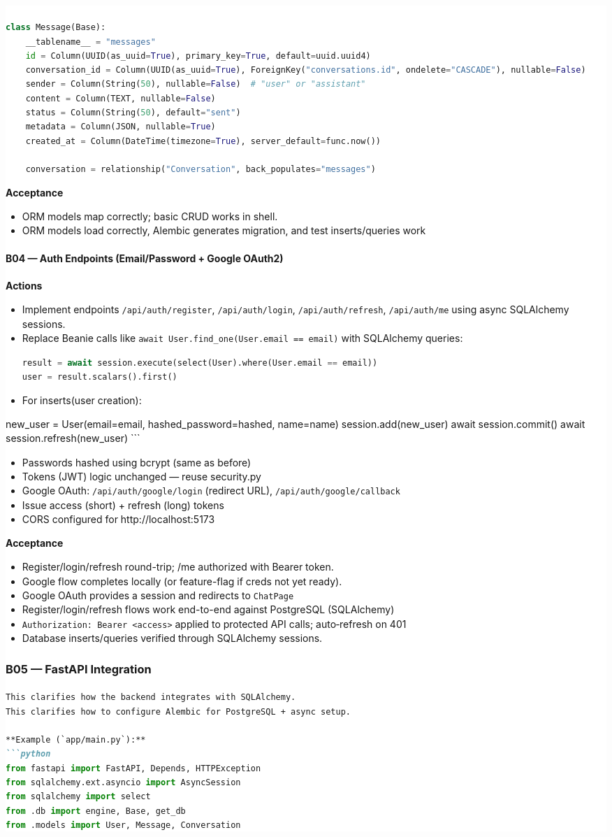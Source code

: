 ```python

class Message(Base):
    __tablename__ = "messages"
    id = Column(UUID(as_uuid=True), primary_key=True, default=uuid.uuid4)
    conversation_id = Column(UUID(as_uuid=True), ForeignKey("conversations.id", ondelete="CASCADE"), nullable=False)
    sender = Column(String(50), nullable=False)  # "user" or "assistant"
    content = Column(TEXT, nullable=False)
    status = Column(String(50), default="sent")
    metadata = Column(JSON, nullable=True)
    created_at = Column(DateTime(timezone=True), server_default=func.now())

    conversation = relationship("Conversation", back_populates="messages")

```

**Acceptance**

- ORM models map correctly; basic CRUD works in shell.
- ORM models load correctly, Alembic generates migration, and test inserts/queries work 

#### B04 — Auth Endpoints (Email/Password + Google OAuth2)

**Actions**

- Implement endpoints `/api/auth/register`, `/api/auth/login`, `/api/auth/refresh`, `/api/auth/me` using async SQLAlchemy sessions.
- Replace Beanie calls like `await User.find_one(User.email == email)` with SQLAlchemy queries:
  ```python
  result = await session.execute(select(User).where(User.email == email))
  user = result.scalars().first()
    ```
- For inserts(user creation):
  ```python
new_user = User(email=email, hashed_password=hashed, name=name)
session.add(new_user)
await session.commit()
await session.refresh(new_user)
    ``` 
- Passwords hashed using bcrypt (same as before)
- Tokens (JWT) logic unchanged — reuse security.py
- Google OAuth: `/api/auth/google/login` (redirect URL), `/api/auth/google/callback`
- Issue access (short) + refresh (long) tokens
- CORS configured for http://localhost:5173

**Acceptance**

- Register/login/refresh round-trip; /me authorized with Bearer token.
- Google flow completes locally (or feature-flag if creds not yet ready).
- Google OAuth provides a session and redirects to `ChatPage`
- Register/login/refresh flows work end-to-end against PostgreSQL (SQLAlchemy)
- `Authorization: Bearer <access>` applied to protected API calls; auto‑refresh on 401
- Database inserts/queries verified through SQLAlchemy sessions.

### B05 — FastAPI Integration 
```md
This clarifies how the backend integrates with SQLAlchemy.
This clarifies how to configure Alembic for PostgreSQL + async setup.

**Example (`app/main.py`):**
```python
from fastapi import FastAPI, Depends, HTTPException
from sqlalchemy.ext.asyncio import AsyncSession
from sqlalchemy import select
from .db import engine, Base, get_db
from .models import User, Message, Conversation
  ```